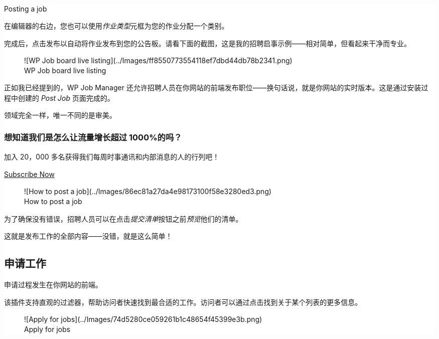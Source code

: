 <figcaption id="caption-attachment-27859" class="wp-caption-text">Posting a job</figcaption>

</figure>

在编辑器的右边，您也可以使用*作业类型*元框为您的作业分配一个类别。

完成后，点击发布以自动将作业发布到您的公告板。请看下面的截图，这是我的招聘启事示例——相对简单，但看起来干净而专业。

<figure id="attachment_27861" aria-describedby="caption-attachment-27861" style="width: 1685px" class="wp-caption aligncenter">![WP Job board live listing](../Images/ff8550773554118ef7dbd44db78b2341.png)

<figcaption id="caption-attachment-27861" class="wp-caption-text">WP Job board live listing</figcaption>

</figure>

正如我已经提到的，WP Job Manager 还允许招聘人员在你网站的前端发布职位——换句话说，就是你网站的实时版本。这是通过安装过程中创建的 *Post Job* 页面完成的。

领域完全一样，唯一不同的是审美。

 <dialog id="newsletter" class="dialog dialog has-dark-blue-background-color email-modal" aria-hidden="true">## 注册订阅时事通讯

<kinsta-form show-name="false" show-phone="false" show-website="false" show-company="false" show-disk-space="false" show-monthly-visits="false" show-number-of-websites="false" show-message="false" submit-button-text="Sign Up Now" submit-button-text-sending="Signing Up..." success-title="Thanks for subscribing!" success-message="Keep an eye out for our next newsletter." terms-template="newsletter" hubspot-source="subscribe_to_newsletter" submit-button-text-loading="Signing Up"></kinsta-form></dialog>

### 想知道我们是怎么让流量增长超过 1000%的吗？

加入 20，000 多名获得我们每周时事通讯和内部消息的人的行列吧！

[Subscribe Now](#newsletter)

<figure id="attachment_27862" aria-describedby="caption-attachment-27862" style="width: 1651px" class="wp-caption aligncenter">![How to post a job](../Images/86ec81a27da4e98173100f58e3280ed3.png)

<figcaption id="caption-attachment-27862" class="wp-caption-text">How to post a job</figcaption>

</figure>

为了确保没有错误，招聘人员可以在点击*提交清单*按钮之前*预览*他们的清单。

这就是发布工作的全部内容——没错，就是这么简单！

## 申请工作

申请过程发生在你网站的前端。

该插件支持直观的过滤器，帮助访问者快速找到最合适的工作。访问者可以通过点击找到关于某个列表的更多信息。

<figure id="attachment_27864" aria-describedby="caption-attachment-27864" style="width: 1619px" class="wp-caption aligncenter">![Apply for jobs](../Images/74d5280ce059261b1c48654f45399e3b.png)

<figcaption id="caption-attachment-27864" class="wp-caption-text">Apply for jobs</figcaption>

</figure>
